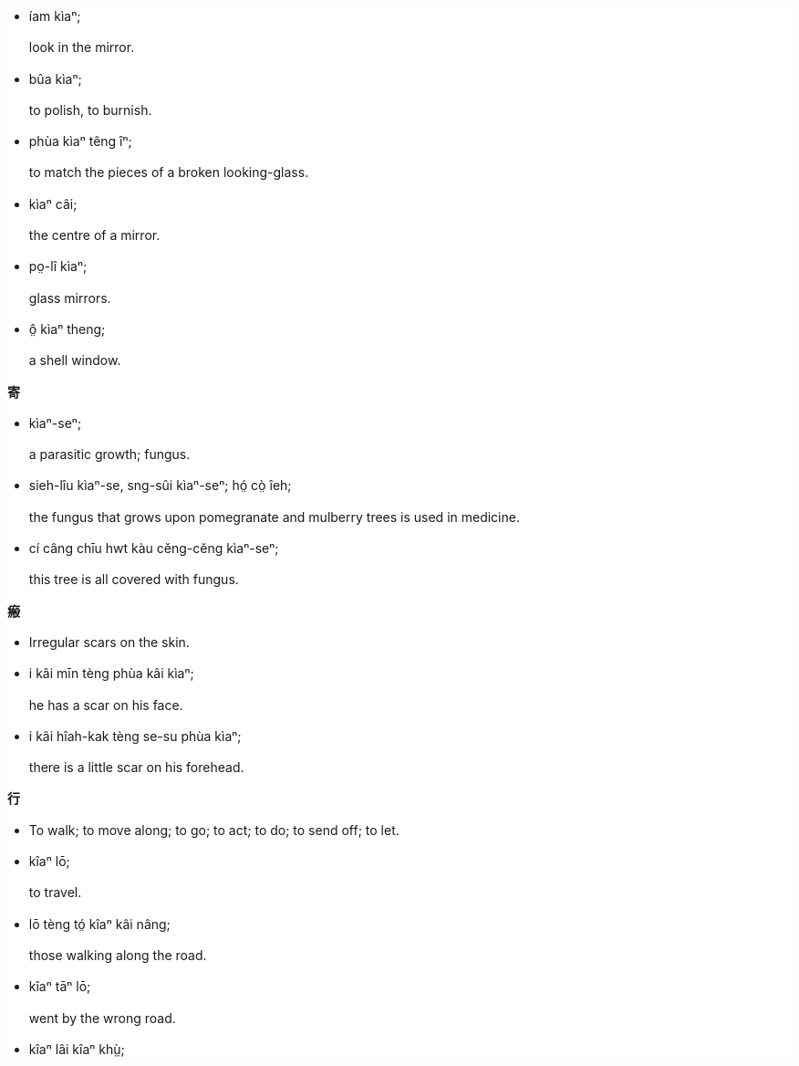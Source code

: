 - íam kìaⁿ;

  look in the mirror.

- bûa kìaⁿ;

  to polish, to burnish.

- phùa kìaⁿ têng îⁿ;

  to match the pieces of a broken looking-glass.

- kìaⁿ câi;

  the centre of a mirror.

- po̤-lî kìaⁿ;

  glass mirrors.

- ô̤ kìaⁿ theng;

  a shell window.

**寄**

- kìaⁿ-seⁿ;

  a parasitic growth; fungus.

- sieh-lîu kìaⁿ-se, sng-sûi kìaⁿ-seⁿ; hó̤ cò̤ îeh;

  the fungus that grows upon pomegranate and mulberry trees is used in medicine.

- cí câng chīu hwt kàu cĕng-cĕng kìaⁿ-seⁿ;

  this tree is all covered with fungus. 

**瘢**
- Irregular scars on the skin.

- i kâi mīn tèng phùa kâi kìaⁿ;

  he has a scar on his face.

- i kâi hîah-kak tèng se-su phùa kìaⁿ;

  there is a little scar on his forehead.

**行**
- To walk; to move along; to go; to act; to do; to send off; to let.

- kîaⁿ lō;

  to travel.

- lō tèng tó̤ kîaⁿ kâi nâng;

  those walking along the road.

- kîaⁿ tāⁿ lō;

  went by the wrong road.

- kîaⁿ lâi kîaⁿ khṳ̀;
